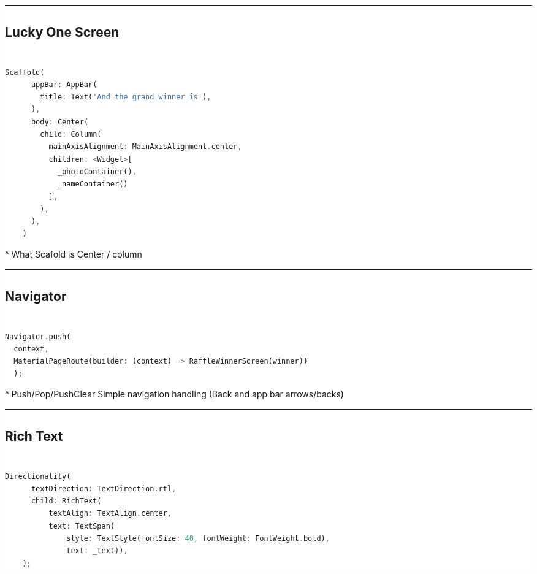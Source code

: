 
---

## Lucky One Screen

```dart

Scaffold(
      appBar: AppBar(
        title: Text('And the grand winner is'),
      ),
      body: Center(
        child: Column(
          mainAxisAlignment: MainAxisAlignment.center,
          children: <Widget>[
            _photoContainer(),
            _nameContainer()
          ],
        ),
      ),
    )

```

^
What Scafold is
Center / column

---

## Navigator

```dart

Navigator.push(
  context,
  MaterialPageRoute(builder: (context) => RaffleWinnerScreen(winner))
  );

```

^
Push/Pop/PushClear
Simple navigation handling (Back and app bar arrows/backs)

---

## Rich Text

```dart

Directionality(
      textDirection: TextDirection.rtl,
      child: RichText(
          textAlign: TextAlign.center,
          text: TextSpan(
              style: TextStyle(fontSize: 40, fontWeight: FontWeight.bold),
              text: _text)),
    );

```
